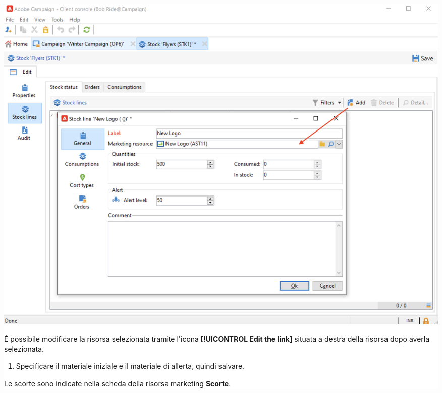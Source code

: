    ![](assets/mkt-resource-in-a-stock-line.png)

   È possibile modificare la risorsa selezionata tramite l&#39;icona **[!UICONTROL Edit the link]** situata a destra della risorsa dopo averla selezionata.

1. Specificare il materiale iniziale e il materiale di allerta, quindi salvare.

Le scorte sono indicate nella scheda della risorsa marketing **Scorte**.
